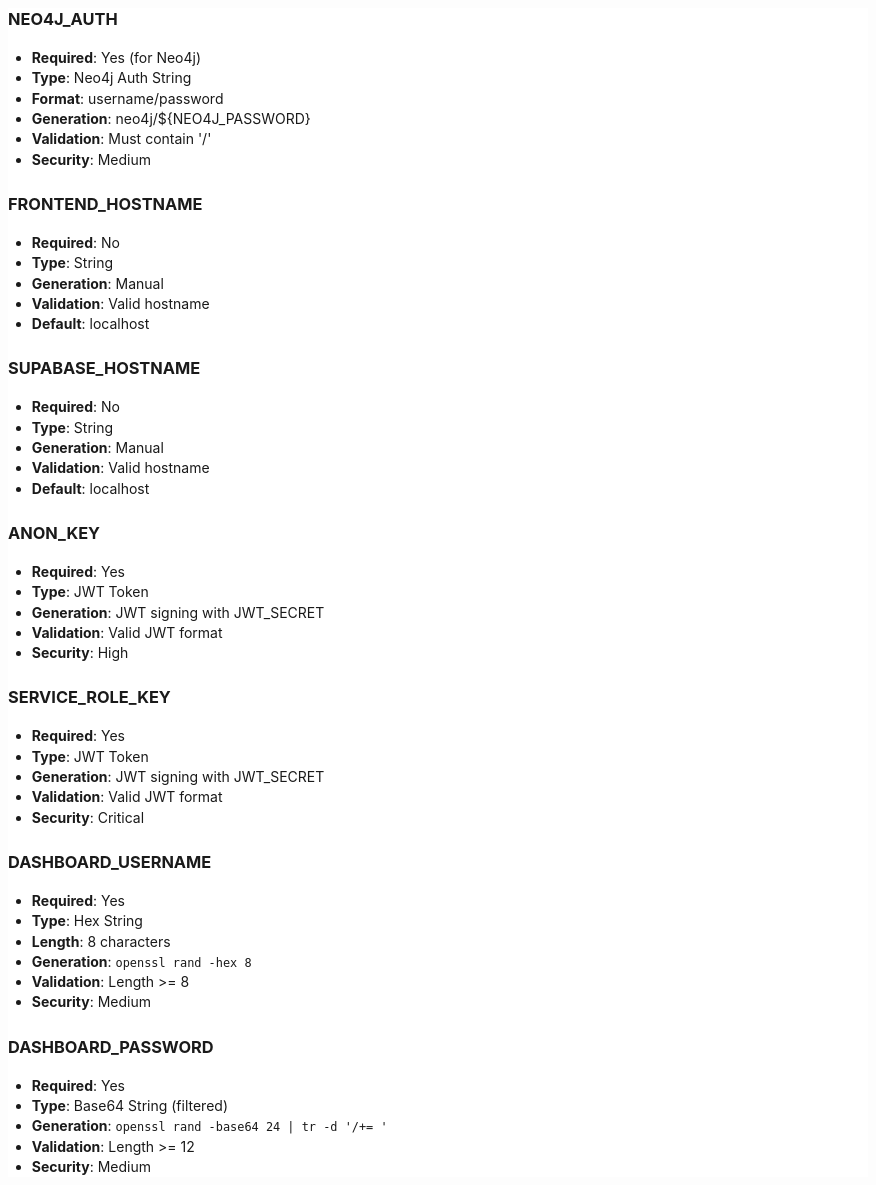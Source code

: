 ### NEO4J_AUTH
- **Required**: Yes (for Neo4j)
- **Type**: Neo4j Auth String
- **Format**: username/password
- **Generation**: neo4j/${NEO4J_PASSWORD}
- **Validation**: Must contain '/'
- **Security**: Medium

### FRONTEND_HOSTNAME
- **Required**: No
- **Type**: String
- **Generation**: Manual
- **Validation**: Valid hostname
- **Default**: localhost

### SUPABASE_HOSTNAME
- **Required**: No
- **Type**: String
- **Generation**: Manual
- **Validation**: Valid hostname
- **Default**: localhost

### ANON_KEY
- **Required**: Yes
- **Type**: JWT Token
- **Generation**: JWT signing with JWT_SECRET
- **Validation**: Valid JWT format
- **Security**: High

### SERVICE_ROLE_KEY
- **Required**: Yes
- **Type**: JWT Token
- **Generation**: JWT signing with JWT_SECRET
- **Validation**: Valid JWT format
- **Security**: Critical

### DASHBOARD_USERNAME
- **Required**: Yes
- **Type**: Hex String
- **Length**: 8 characters
- **Generation**: `openssl rand -hex 8`
- **Validation**: Length >= 8
- **Security**: Medium

### DASHBOARD_PASSWORD
- **Required**: Yes
- **Type**: Base64 String (filtered)
- **Generation**: `openssl rand -base64 24 | tr -d '/+= '`
- **Validation**: Length >= 12
- **Security**: Medium
